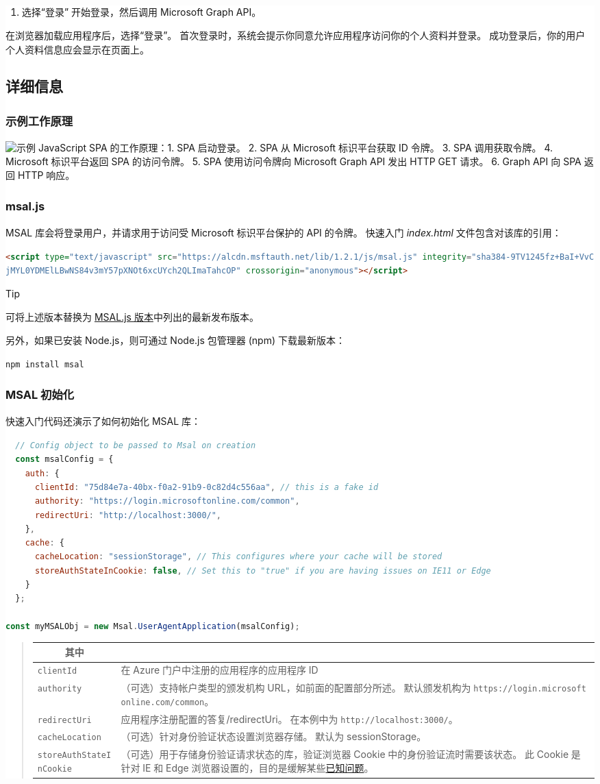 1. 选择“登录”  开始登录，然后调用 Microsoft Graph API。

在浏览器加载应用程序后，选择“登录”。  首次登录时，系统会提示你同意允许应用程序访问你的个人资料并登录。 成功登录后，你的用户个人资料信息应会显示在页面上。

## <a name="more-information"></a>详细信息

### <a name="how-the-sample-works"></a>示例工作原理

![示例 JavaScript SPA 的工作原理：1. SPA 启动登录。 2. SPA 从 Microsoft 标识平台获取 ID 令牌。 3. SPA 调用获取令牌。 4. Microsoft 标识平台返回 SPA 的访问令牌。 5. SPA 使用访问令牌向 Microsoft Graph API 发出 HTTP GET 请求。 6. Graph API 向 SPA 返回 HTTP 响应。](media/quickstart-v2-javascript/javascriptspa-intro.svg)

### <a name="msaljs"></a>msal.js

MSAL 库会将登录用户，并请求用于访问受 Microsoft 标识平台保护的 API 的令牌。 快速入门 *index.html* 文件包含对该库的引用：

```html
<script type="text/javascript" src="https://alcdn.msftauth.net/lib/1.2.1/js/msal.js" integrity="sha384-9TV1245fz+BaI+VvCjMYL0YDMElLBwNS84v3mY57pXNOt6xcUYch2QLImaTahcOP" crossorigin="anonymous"></script>
```
> [!TIP]
> 可将上述版本替换为 [MSAL.js 版本](https://github.com/AzureAD/microsoft-authentication-library-for-js/releases)中列出的最新发布版本。

另外，如果已安装 Node.js，则可通过 Node.js 包管理器 (npm) 下载最新版本：

```batch
npm install msal
```

### <a name="msal-initialization"></a>MSAL 初始化

快速入门代码还演示了如何初始化 MSAL 库：

```javascript
  // Config object to be passed to Msal on creation
  const msalConfig = {
    auth: {
      clientId: "75d84e7a-40bx-f0a2-91b9-0c82d4c556aa", // this is a fake id
      authority: "https://login.microsoftonline.com/common",
      redirectUri: "http://localhost:3000/",
    },
    cache: {
      cacheLocation: "sessionStorage", // This configures where your cache will be stored
      storeAuthStateInCookie: false, // Set this to "true" if you are having issues on IE11 or Edge
    }
  };

const myMSALObj = new Msal.UserAgentApplication(msalConfig);
```

> |其中  |  |
> |---------|---------|
> |`clientId`     | 在 Azure 门户中注册的应用程序的应用程序 ID|
> |`authority`    | （可选）支持帐户类型的颁发机构 URL，如前面的配置部分所述。 默认颁发机构为 `https://login.microsoftonline.com/common`。 |
> |`redirectUri`     | 应用程序注册配置的答复/redirectUri。 在本例中为 `http://localhost:3000/`。 |
> |`cacheLocation`  | （可选）针对身份验证状态设置浏览器存储。 默认为 sessionStorage。   |
> |`storeAuthStateInCookie`  | （可选）用于存储身份验证请求状态的库，验证浏览器 Cookie 中的身份验证流时需要该状态。 此 Cookie 是针对 IE 和 Edge 浏览器设置的，目的是缓解某些[已知问题](https://github.com/AzureAD/microsoft-authentication-library-for-js/wiki/Known-issues-on-IE-and-Edge-Browser#issues)。 |

